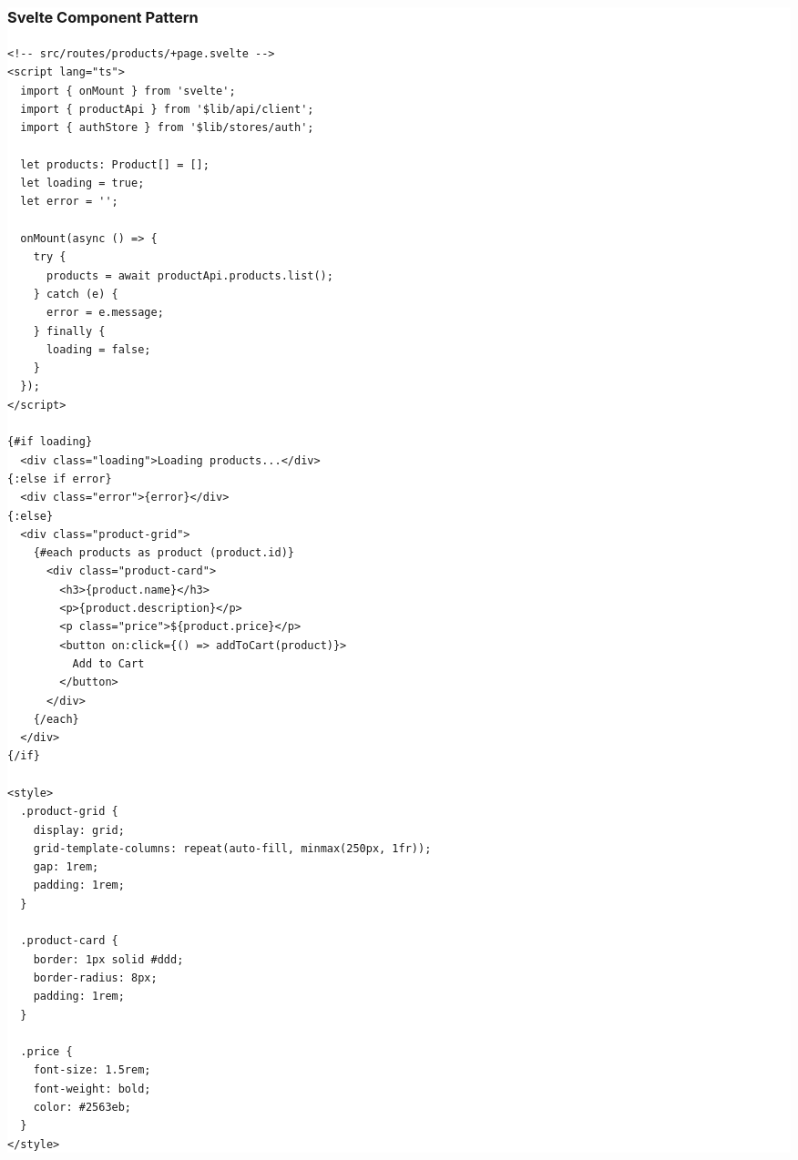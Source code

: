 ### Svelte Component Pattern

```svelte
<!-- src/routes/products/+page.svelte -->
<script lang="ts">
  import { onMount } from 'svelte';
  import { productApi } from '$lib/api/client';
  import { authStore } from '$lib/stores/auth';
  
  let products: Product[] = [];
  let loading = true;
  let error = '';
  
  onMount(async () => {
    try {
      products = await productApi.products.list();
    } catch (e) {
      error = e.message;
    } finally {
      loading = false;
    }
  });
</script>

{#if loading}
  <div class="loading">Loading products...</div>
{:else if error}
  <div class="error">{error}</div>
{:else}
  <div class="product-grid">
    {#each products as product (product.id)}
      <div class="product-card">
        <h3>{product.name}</h3>
        <p>{product.description}</p>
        <p class="price">${product.price}</p>
        <button on:click={() => addToCart(product)}>
          Add to Cart
        </button>
      </div>
    {/each}
  </div>
{/if}

<style>
  .product-grid {
    display: grid;
    grid-template-columns: repeat(auto-fill, minmax(250px, 1fr));
    gap: 1rem;
    padding: 1rem;
  }
  
  .product-card {
    border: 1px solid #ddd;
    border-radius: 8px;
    padding: 1rem;
  }
  
  .price {
    font-size: 1.5rem;
    font-weight: bold;
    color: #2563eb;
  }
</style>
```